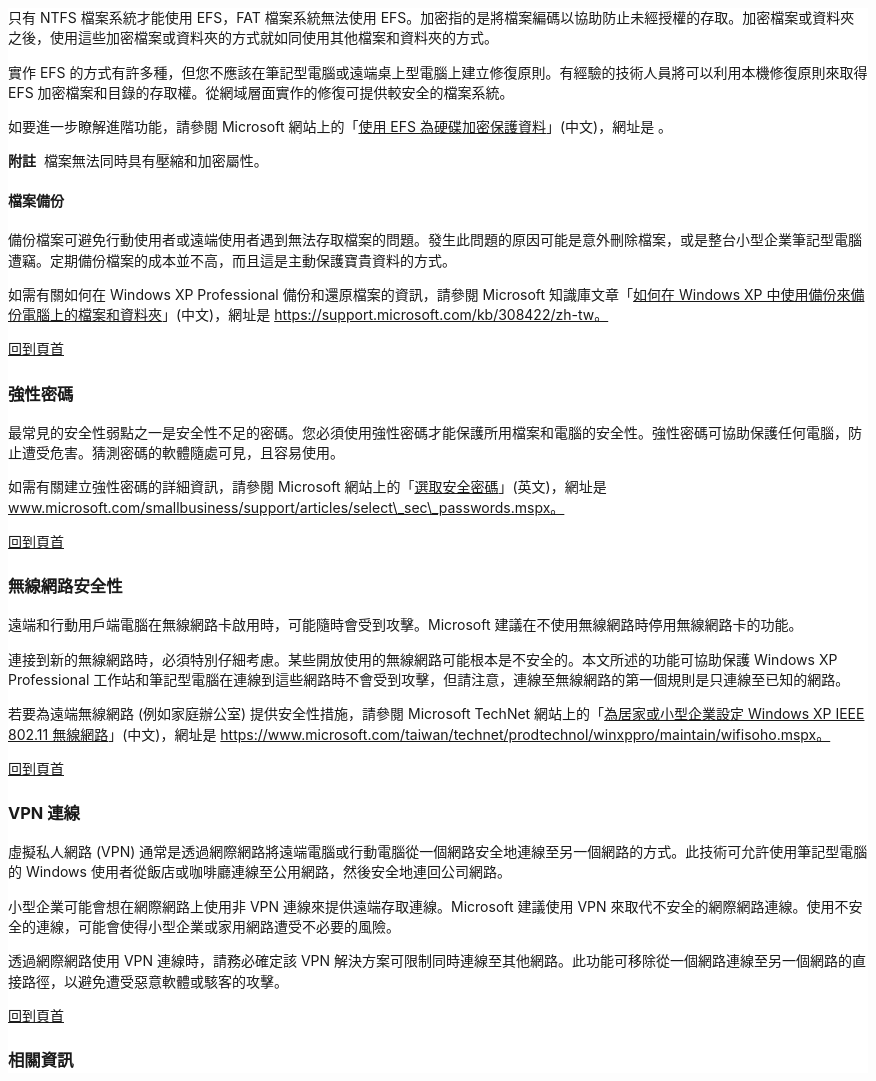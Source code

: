 只有 NTFS 檔案系統才能使用 EFS，FAT 檔案系統無法使用 EFS。加密指的是將檔案編碼以協助防止未經授權的存取。加密檔案或資料夾之後，使用這些加密檔案或資料夾的方式就如同使用其他檔案和資料夾的方式。

實作 EFS 的方式有許多種，但您不應該在筆記型電腦或遠端桌上型電腦上建立修復原則。有經驗的技術人員將可以利用本機修復原則來取得 EFS 加密檔案和目錄的存取權。從網域層面實作的修復可提供較安全的檔案系統。

如要進一步瞭解進階功能，請參閱 Microsoft 網站上的「[使用 EFS 為硬碟加密保護資料](https://www.microsoft.com/taiwan/technet/security/guidance/protect_data_efs.mspx)」(中文)，網址是
。

**附註**  檔案無法同時具有壓縮和加密屬性。

#### 檔案備份

備份檔案可避免行動使用者或遠端使用者遇到無法存取檔案的問題。發生此問題的原因可能是意外刪除檔案，或是整台小型企業筆記型電腦遭竊。定期備份檔案的成本並不高，而且這是主動保護寶貴資料的方式。

如需有關如何在 Windows XP Professional 備份和還原檔案的資訊，請參閱 Microsoft 知識庫文章「[如何在 Windows XP 中使用備份來備份電腦上的檔案和資料夾](https://support.microsoft.com/kb/308422/zh-tw)」(中文)，網址是 https://support.microsoft.com/kb/308422/zh-tw。

[](#mainsection)[回到頁首](#mainsection)

### 強性密碼

最常見的安全性弱點之一是安全性不足的密碼。您必須使用強性密碼才能保護所用檔案和電腦的安全性。強性密碼可協助保護任何電腦，防止遭受危害。猜測密碼的軟體隨處可見，且容易使用。

如需有關建立強性密碼的詳細資訊，請參閱 Microsoft 網站上的「[選取安全密碼](https://www.microsoft.com/smallbusiness/support/articles/select_sec_passwords.mspx)」(英文)，網址是 www.microsoft.com/smallbusiness/support/articles/select\_sec\_passwords.mspx。

[](#mainsection)[回到頁首](#mainsection)

### 無線網路安全性

遠端和行動用戶端電腦在無線網路卡啟用時，可能隨時會受到攻擊。Microsoft 建議在不使用無線網路時停用無線網路卡的功能。

連接到新的無線網路時，必須特別仔細考慮。某些開放使用的無線網路可能根本是不安全的。本文所述的功能可協助保護 Windows XP Professional 工作站和筆記型電腦在連線到這些網路時不會受到攻擊，但請注意，連線至無線網路的第一個規則是只連線至已知的網路。

若要為遠端無線網路 (例如家庭辦公室) 提供安全性措施，請參閱 Microsoft TechNet 網站上的「[為居家或小型企業設定 Windows XP IEEE 802.11 無線網路](https://www.microsoft.com/taiwan/technet/prodtechnol/winxppro/maintain/wifisoho.mspx)」(中文)，網址是 https://www.microsoft.com/taiwan/technet/prodtechnol/winxppro/maintain/wifisoho.mspx。

[](#mainsection)[回到頁首](#mainsection)

### VPN 連線

虛擬私人網路 (VPN) 通常是透過網際網路將遠端電腦或行動電腦從一個網路安全地連線至另一個網路的方式。此技術可允許使用筆記型電腦的 Windows 使用者從飯店或咖啡廳連線至公用網路，然後安全地連回公司網路。

小型企業可能會想在網際網路上使用非 VPN 連線來提供遠端存取連線。Microsoft 建議使用 VPN 來取代不安全的網際網路連線。使用不安全的連線，可能會使得小型企業或家用網路遭受不必要的風險。

透過網際網路使用 VPN 連線時，請務必確定該 VPN 解決方案可限制同時連線至其他網路。此功能可移除從一個網路連線至另一個網路的直接路徑，以避免遭受惡意軟體或駭客的攻擊。

[](#mainsection)[回到頁首](#mainsection)

### 相關資訊
